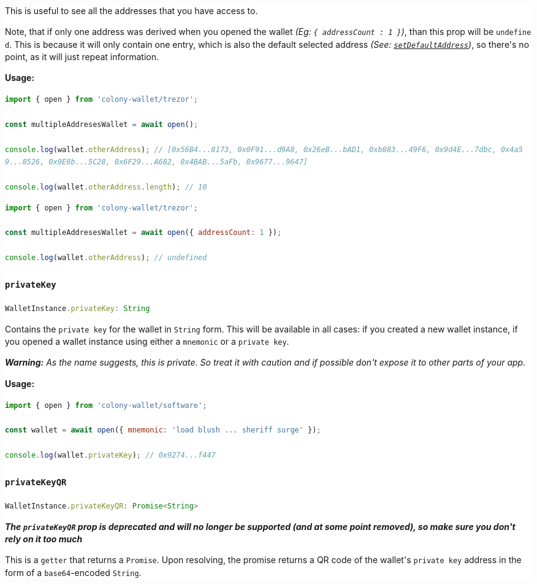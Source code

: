 This is useful to see all the addresses that you have access to.

Note, that if only one address was derived when you opened the wallet _(Eg: `{ addressCount : 1 }`)_, than this prop will be `undefined`. This is because it will only contain one entry, which is also the default selected address _(See: [`setDefaultAddress`](#setdefaultaddress))_, so there's no point, as it will just repeat information.

**Usage:**
```js
import { open } from 'colony-wallet/trezor';

const multipleAddresesWallet = await open();

console.log(wallet.otherAddress); // [0x56B4...8173, 0x0F91...d9A8, 0x26eB...bAD1, 0xb883...49F6, 0x9d4E...7dbc, 0x4a59...8526, 0x9E8b...5C28, 0x6F29...A682, 0x4BAB...5aFb, 0x9677...9647]

console.log(wallet.otherAddress.length); // 10
```
```js
import { open } from 'colony-wallet/trezor';

const multipleAddresesWallet = await open({ addressCount: 1 });

console.log(wallet.otherAddress); // undefined
```

### `privateKey`
```js
WalletInstance.privateKey: String
```

Contains the `private key` for the wallet in `String` form. This will be available in all cases: if you created a new wallet instance, if you opened a wallet instance using either a `mnemonic` or a `private key`.

_**Warning:** As the name suggests, this is private. So treat it with caution and if possible don't expose it to other parts of your app._

**Usage:**
```js
import { open } from 'colony-wallet/software';

const wallet = await open({ mnemonic: 'load blush ... sheriff surge' });

console.log(wallet.privateKey); // 0x9274...f447
```

### `privateKeyQR`
```js
WalletInstance.privateKeyQR: Promise<String>
```

**_The `privateKeyQR` prop is deprecated and will no longer be supported (and at some point removed), so make sure you don't rely on it too much_**

This is a `getter` that returns a `Promise`. Upon resolving, the promise returns a QR code of the wallet's `private key` address in the form of a `base64`-encoded `String`.
